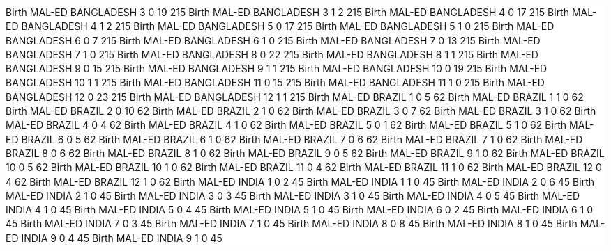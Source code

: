 Birth       MAL-ED           BANGLADESH                     3                0       19     215
Birth       MAL-ED           BANGLADESH                     3                1        2     215
Birth       MAL-ED           BANGLADESH                     4                0       17     215
Birth       MAL-ED           BANGLADESH                     4                1        2     215
Birth       MAL-ED           BANGLADESH                     5                0       17     215
Birth       MAL-ED           BANGLADESH                     5                1        0     215
Birth       MAL-ED           BANGLADESH                     6                0        7     215
Birth       MAL-ED           BANGLADESH                     6                1        0     215
Birth       MAL-ED           BANGLADESH                     7                0       13     215
Birth       MAL-ED           BANGLADESH                     7                1        0     215
Birth       MAL-ED           BANGLADESH                     8                0       22     215
Birth       MAL-ED           BANGLADESH                     8                1        1     215
Birth       MAL-ED           BANGLADESH                     9                0       15     215
Birth       MAL-ED           BANGLADESH                     9                1        1     215
Birth       MAL-ED           BANGLADESH                     10               0       19     215
Birth       MAL-ED           BANGLADESH                     10               1        1     215
Birth       MAL-ED           BANGLADESH                     11               0       15     215
Birth       MAL-ED           BANGLADESH                     11               1        0     215
Birth       MAL-ED           BANGLADESH                     12               0       23     215
Birth       MAL-ED           BANGLADESH                     12               1        1     215
Birth       MAL-ED           BRAZIL                         1                0        5      62
Birth       MAL-ED           BRAZIL                         1                1        0      62
Birth       MAL-ED           BRAZIL                         2                0       10      62
Birth       MAL-ED           BRAZIL                         2                1        0      62
Birth       MAL-ED           BRAZIL                         3                0        7      62
Birth       MAL-ED           BRAZIL                         3                1        0      62
Birth       MAL-ED           BRAZIL                         4                0        4      62
Birth       MAL-ED           BRAZIL                         4                1        0      62
Birth       MAL-ED           BRAZIL                         5                0        1      62
Birth       MAL-ED           BRAZIL                         5                1        0      62
Birth       MAL-ED           BRAZIL                         6                0        5      62
Birth       MAL-ED           BRAZIL                         6                1        0      62
Birth       MAL-ED           BRAZIL                         7                0        6      62
Birth       MAL-ED           BRAZIL                         7                1        0      62
Birth       MAL-ED           BRAZIL                         8                0        6      62
Birth       MAL-ED           BRAZIL                         8                1        0      62
Birth       MAL-ED           BRAZIL                         9                0        5      62
Birth       MAL-ED           BRAZIL                         9                1        0      62
Birth       MAL-ED           BRAZIL                         10               0        5      62
Birth       MAL-ED           BRAZIL                         10               1        0      62
Birth       MAL-ED           BRAZIL                         11               0        4      62
Birth       MAL-ED           BRAZIL                         11               1        0      62
Birth       MAL-ED           BRAZIL                         12               0        4      62
Birth       MAL-ED           BRAZIL                         12               1        0      62
Birth       MAL-ED           INDIA                          1                0        2      45
Birth       MAL-ED           INDIA                          1                1        0      45
Birth       MAL-ED           INDIA                          2                0        6      45
Birth       MAL-ED           INDIA                          2                1        0      45
Birth       MAL-ED           INDIA                          3                0        3      45
Birth       MAL-ED           INDIA                          3                1        0      45
Birth       MAL-ED           INDIA                          4                0        5      45
Birth       MAL-ED           INDIA                          4                1        0      45
Birth       MAL-ED           INDIA                          5                0        4      45
Birth       MAL-ED           INDIA                          5                1        0      45
Birth       MAL-ED           INDIA                          6                0        2      45
Birth       MAL-ED           INDIA                          6                1        0      45
Birth       MAL-ED           INDIA                          7                0        3      45
Birth       MAL-ED           INDIA                          7                1        0      45
Birth       MAL-ED           INDIA                          8                0        8      45
Birth       MAL-ED           INDIA                          8                1        0      45
Birth       MAL-ED           INDIA                          9                0        4      45
Birth       MAL-ED           INDIA                          9                1        0      45